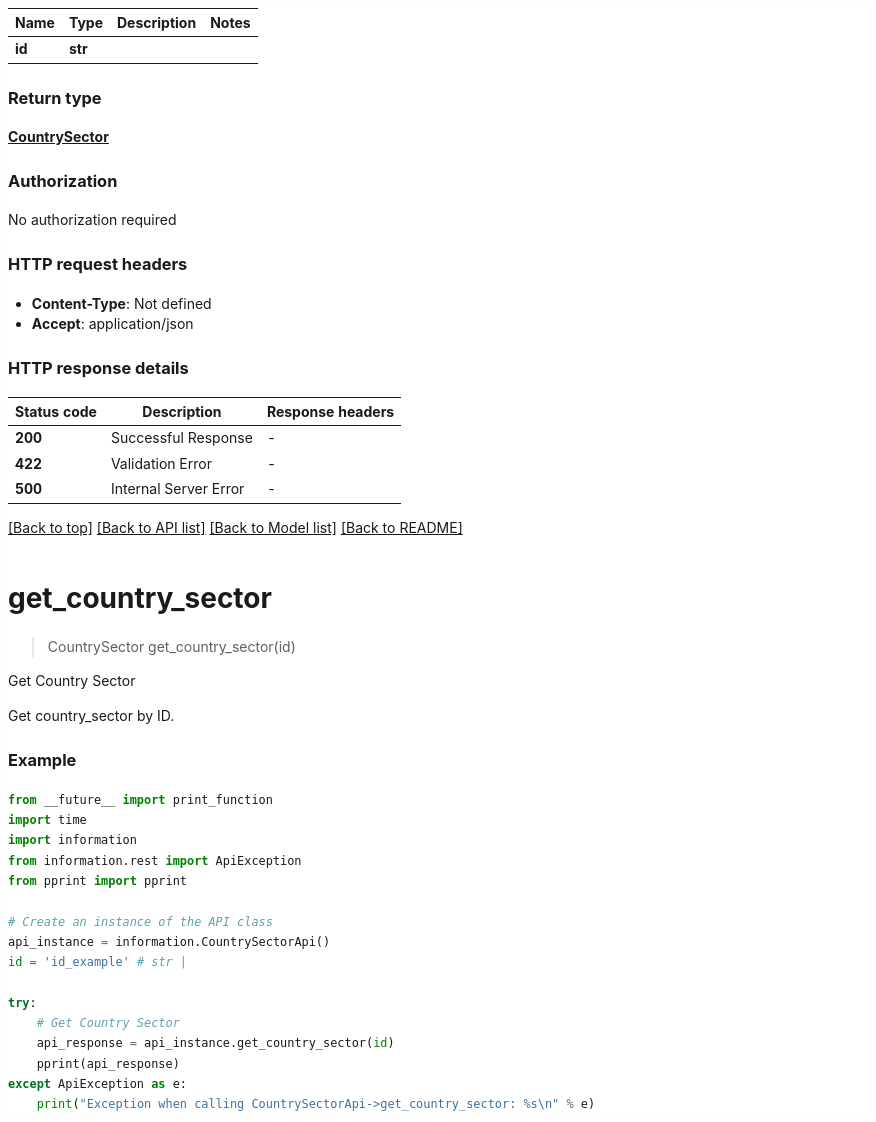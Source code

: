 Name | Type | Description  | Notes
------------- | ------------- | ------------- | -------------
 **id** | **str**|  | 

### Return type

[**CountrySector**](CountrySector.md)

### Authorization

No authorization required

### HTTP request headers

 - **Content-Type**: Not defined
 - **Accept**: application/json

### HTTP response details
| Status code | Description | Response headers |
|-------------|-------------|------------------|
**200** | Successful Response |  -  |
**422** | Validation Error |  -  |
**500** | Internal Server Error |  -  |

[[Back to top]](#) [[Back to API list]](../README.md#documentation-for-api-endpoints) [[Back to Model list]](../README.md#documentation-for-models) [[Back to README]](../README.md)

# **get_country_sector**
> CountrySector get_country_sector(id)

Get Country Sector

Get country_sector by ID.

### Example

```python
from __future__ import print_function
import time
import information
from information.rest import ApiException
from pprint import pprint

# Create an instance of the API class
api_instance = information.CountrySectorApi()
id = 'id_example' # str | 

try:
    # Get Country Sector
    api_response = api_instance.get_country_sector(id)
    pprint(api_response)
except ApiException as e:
    print("Exception when calling CountrySectorApi->get_country_sector: %s\n" % e)
```
